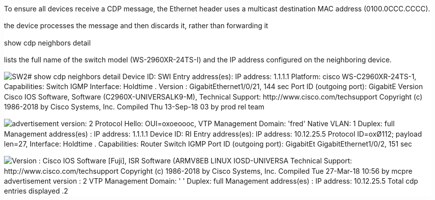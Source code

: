 To ensure all devices receive a CDP message, the Ethernet header uses a multicast destination MAC address (0100.0CCC.CCCC).

the device processes the message and then discards it, rather than forwarding it

show cdp neighbors detail

lists the full name of the switch model (WS-2960XR-24TS-I) and the IP address configured on the neighboring device.

![SW2# show cdp neighbors detail 
Device ID: SWI 
Entry address(es): 
IP address: 1.1.1.1 
Platform: cisco WS-C2960XR-24TS-1, 
Capabilities: Switch IGMP 
Interface: 
Holdtime . 
Version : 
GigabitEthernet1/0/21, 
144 sec 
Port ID (outgoing port): 
GigabitE 
Version 
Cisco IOS Software, Software (C2960X-UNIVERSALK9-M), 
Technical Support: http://www.cisco.com/techsupport 
Copyright (c) 1986-2018 by Cisco Systems, Inc. 
Compiled Thu 13-Sep-18 03 by prod rel team](blob:file:///79b58992-46ce-4683-8122-3a240e3e3588)

![advertisement version: 2 
Protocol Hello: OUI=oxoeoooc, 
VTP Management Domain: 'fred' 
Native VLAN: 1 
Duplex: full 
Management address(es) : 
IP address: 1.1.1.1 
Device ID: RI 
Entry address(es): 
IP address: 10.12.25.5 
Protocol ID=oxØ112; 
payload len=27, 
Interface: 
Holdtime . 
Capabilities: Router Switch IGMP 
Port ID (outgoing port): GigabitEt 
GigabitEthernet1/0/2, 
151 sec](blob:file:///41b70243-659b-48eb-8a21-e4eeb14899e3)

![Version : 
Cisco IOS Software [Fuji], ISR Software (ARMV8EB LINUX IOSD-UNIVERSA 
Technical Support: http://www.cisco.com/techsupport 
Copyright (c) 1986-2018 by Cisco Systems, Inc. 
Compiled Tue 27-Mar-18 10:56 by mcpre 
advertisement version : 
2 
VTP Management Domain: ' ' 
Duplex: full 
Management address(es) : 
IP address: 10.12.25.5 
Total cdp entries displayed 
.2](blob:file:///b8cc1ddc-e463-4ddf-9f81-4ecebf1796c2)
